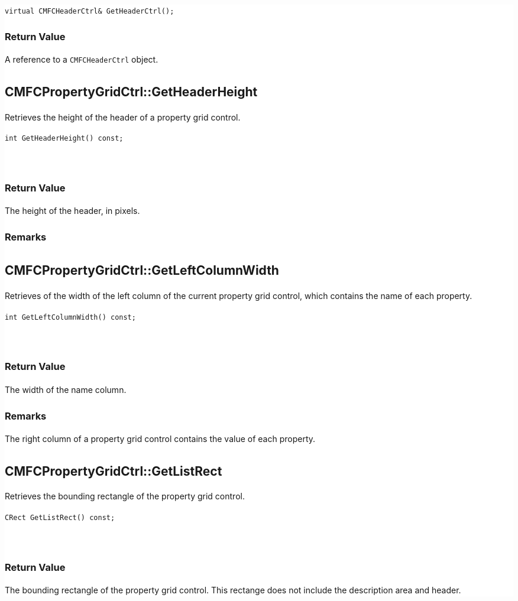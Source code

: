 ```  
virtual CMFCHeaderCtrl& GetHeaderCtrl();
```  
  
### Return Value  
 A reference to a `CMFCHeaderCtrl` object.  
  
##  <a name="cmfcpropertygridctrl__getheaderheight"></a>  CMFCPropertyGridCtrl::GetHeaderHeight  
 Retrieves the height of the header of a property grid control.  
  
```  
int GetHeaderHeight() const;

 
```  
  
### Return Value  
 The height of the header, in pixels.  
  
### Remarks  
  
##  <a name="cmfcpropertygridctrl__getleftcolumnwidth"></a>  CMFCPropertyGridCtrl::GetLeftColumnWidth  
 Retrieves of the width of the left column of the current property grid control, which contains the name of each property.  
  
```  
int GetLeftColumnWidth() const;

 
```  
  
### Return Value  
 The width of the name column.  
  
### Remarks  
 The right column of a property grid control contains the value of each property.  
  
##  <a name="cmfcpropertygridctrl__getlistrect"></a>  CMFCPropertyGridCtrl::GetListRect  
 Retrieves the bounding rectangle of the property grid control.  
  
```  
CRect GetListRect() const;

 
```  
  
### Return Value  
 The bounding rectangle of the property grid control. This rectange does not include the description area and header.  
  
